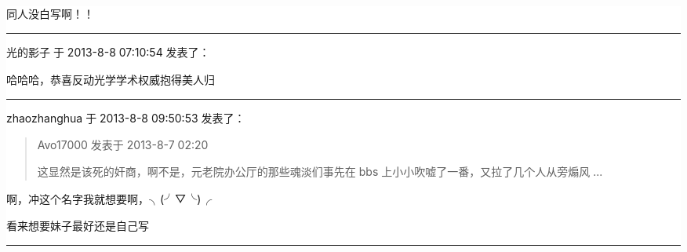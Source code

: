 同人没白写啊！！

---

光的影子 于 2013-8-8 07:10:54 发表了：

哈哈哈，恭喜反动光学学术权威抱得美人归

---

zhaozhanghua 于 2013-8-8 09:50:53 发表了：

> Avo17000 发表于 2013-8-7 02:20
>
> 这显然是该死的奸商，啊不是，元老院办公厅的那些魂淡们事先在 bbs 上小小吹嘘了一番，又拉了几个人从旁煽风 ...

啊，冲这个名字我就想要啊，╮(╯▽╰)╭

看来想要妹子最好还是自己写

---
